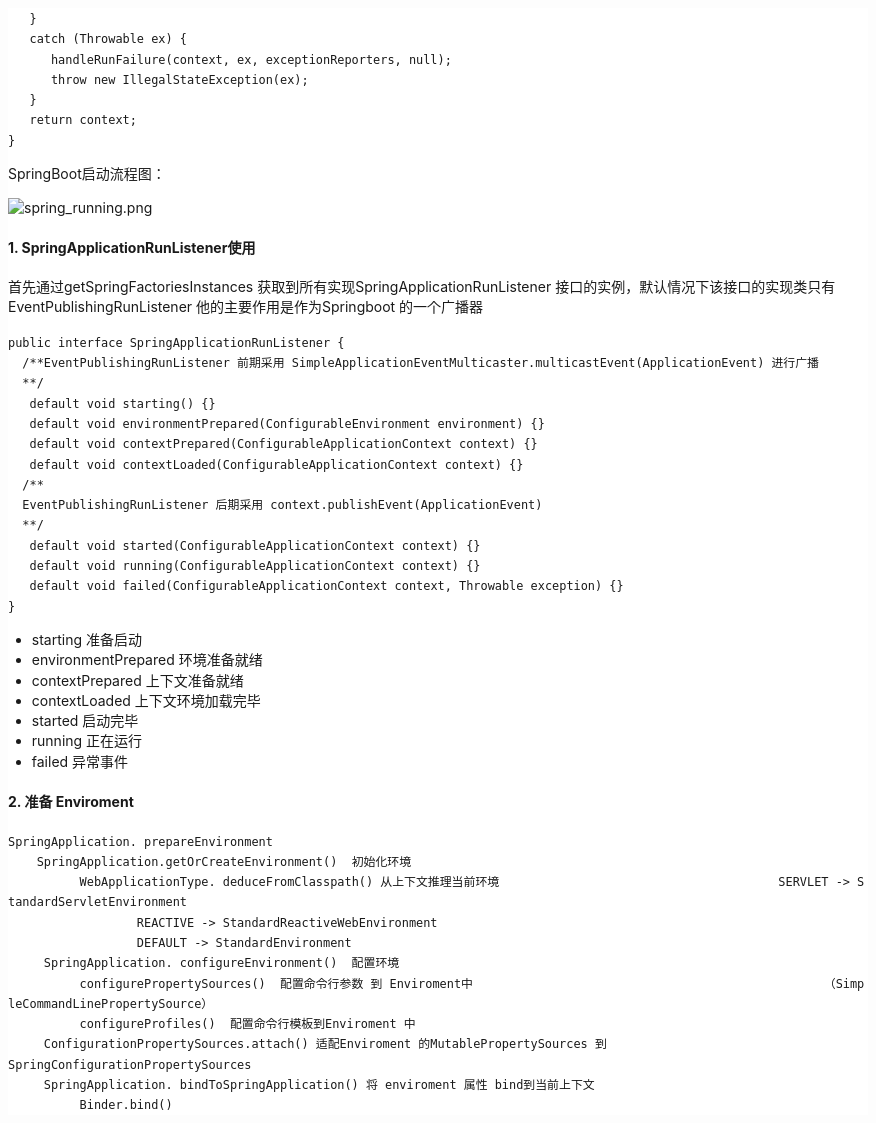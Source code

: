 ```
   }
   catch (Throwable ex) {
      handleRunFailure(context, ex, exceptionReporters, null);
      throw new IllegalStateException(ex);
   }
   return context;
}
```



SpringBoot启动流程图：

![spring_running.png](https://p1-juejin.byteimg.com/tos-cn-i-k3u1fbpfcp/6ba8bf5c8177430b8f462f35948d1c74~tplv-k3u1fbpfcp-zoom-in-crop-mark:1512:0:0:0.awebp?)



#### 1. SpringApplicationRunListener使用

首先通过getSpringFactoriesInstances 获取到所有实现SpringApplicationRunListener  接口的实例，默认情况下该接口的实现类只有 EventPublishingRunListener  他的主要作用是作为Springboot 的一个广播器

```
public interface SpringApplicationRunListener {
  /**EventPublishingRunListener 前期采用 SimpleApplicationEventMulticaster.multicastEvent(ApplicationEvent) 进行广播
  **/
   default void starting() {} 
   default void environmentPrepared(ConfigurableEnvironment environment) {}
   default void contextPrepared(ConfigurableApplicationContext context) {}
   default void contextLoaded(ConfigurableApplicationContext context) {}
  /**
  EventPublishingRunListener 后期采用 context.publishEvent(ApplicationEvent)
  **/
   default void started(ConfigurableApplicationContext context) {}
   default void running(ConfigurableApplicationContext context) {}
   default void failed(ConfigurableApplicationContext context, Throwable exception) {}
}
```

-  starting 准备启动
-  environmentPrepared 环境准备就绪
-  contextPrepared 上下文准备就绪
-  contextLoaded 上下文环境加载完毕
-  started 启动完毕 
-  running 正在运行
-  failed 异常事件



#### 2. 准备 Enviroment

```
SpringApplication. prepareEnvironment
    SpringApplication.getOrCreateEnvironment()  初始化环境
          WebApplicationType. deduceFromClasspath() 从上下文推理当前环境                                       SERVLET -> StandardServletEnvironment
                  REACTIVE -> StandardReactiveWebEnvironment
                  DEFAULT -> StandardEnvironment
     SpringApplication. configureEnvironment()  配置环境
          configurePropertySources()  配置命令行参数 到 Enviroment中                                                 （SimpleCommandLinePropertySource）
          configureProfiles()  配置命令行模板到Enviroment 中
     ConfigurationPropertySources.attach() 适配Enviroment 的MutablePropertySources 到                                         SpringConfigurationPropertySources
     SpringApplication. bindToSpringApplication() 将 enviroment 属性 bind到当前上下文
          Binder.bind()
```

